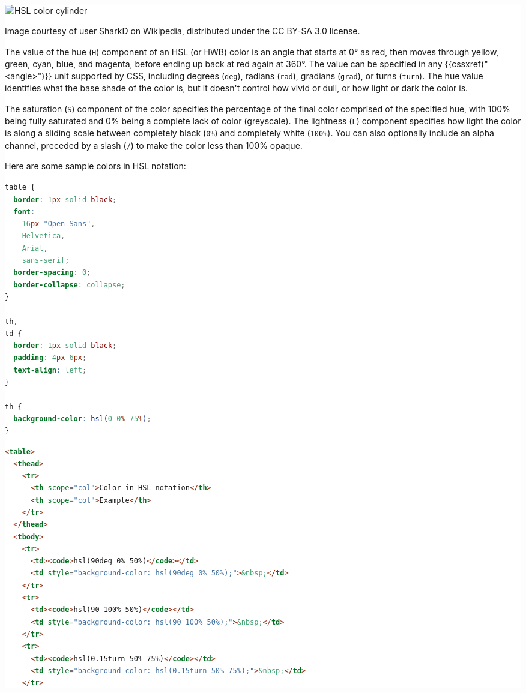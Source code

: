 ![HSL color cylinder](640px-hsl_color_solid_cylinder.png)

Image courtesy of user [SharkD](https://commons.wikimedia.org/wiki/User:SharkD) on [Wikipedia](https://en.wikipedia.org/), distributed under the [CC BY-SA 3.0](https://creativecommons.org/licenses/by-sa/3.0/) license.

The value of the hue (`H`) component of an HSL (or HWB) color is an angle that starts at 0° as red, then moves through yellow, green, cyan, blue, and magenta, before ending up back at red again at 360°. The value can be specified in any {{cssxref("&lt;angle&gt;")}} unit supported by CSS, including degrees (`deg`), radians (`rad`), gradians (`grad`), or turns (`turn`). The hue value identifies what the base shade of the color is, but it doesn't control how vivid or dull, or how light or dark the color is.

The saturation (`S`) component of the color specifies the percentage of the final color comprised of the specified hue, with 100% being fully saturated and 0% being a complete lack of color (greyscale). The lightness (`L`) component specifies how light the color is along a sliding scale between completely black (`0%`) and completely white (`100%`). You can also optionally include an alpha channel, preceded by a slash (`/`) to make the color less than 100% opaque.

Here are some sample colors in HSL notation:

```css hidden
table {
  border: 1px solid black;
  font:
    16px "Open Sans",
    Helvetica,
    Arial,
    sans-serif;
  border-spacing: 0;
  border-collapse: collapse;
}

th,
td {
  border: 1px solid black;
  padding: 4px 6px;
  text-align: left;
}

th {
  background-color: hsl(0 0% 75%);
}
```

```html
<table>
  <thead>
    <tr>
      <th scope="col">Color in HSL notation</th>
      <th scope="col">Example</th>
    </tr>
  </thead>
  <tbody>
    <tr>
      <td><code>hsl(90deg 0% 50%)</code></td>
      <td style="background-color: hsl(90deg 0% 50%);">&nbsp;</td>
    </tr>
    <tr>
      <td><code>hsl(90 100% 50%)</code></td>
      <td style="background-color: hsl(90 100% 50%);">&nbsp;</td>
    </tr>
    <tr>
      <td><code>hsl(0.15turn 50% 75%)</code></td>
      <td style="background-color: hsl(0.15turn 50% 75%);">&nbsp;</td>
    </tr>
```